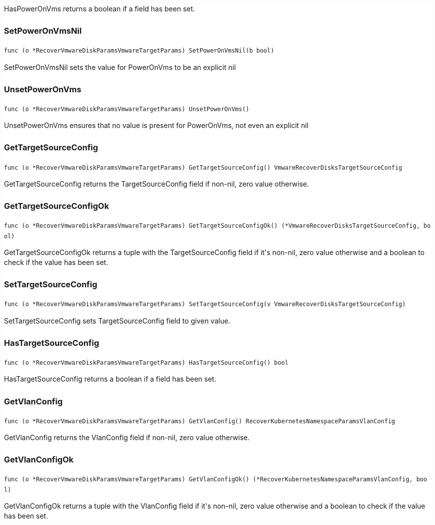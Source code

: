 HasPowerOnVms returns a boolean if a field has been set.

### SetPowerOnVmsNil

`func (o *RecoverVmwareDiskParamsVmwareTargetParams) SetPowerOnVmsNil(b bool)`

 SetPowerOnVmsNil sets the value for PowerOnVms to be an explicit nil

### UnsetPowerOnVms
`func (o *RecoverVmwareDiskParamsVmwareTargetParams) UnsetPowerOnVms()`

UnsetPowerOnVms ensures that no value is present for PowerOnVms, not even an explicit nil
### GetTargetSourceConfig

`func (o *RecoverVmwareDiskParamsVmwareTargetParams) GetTargetSourceConfig() VmwareRecoverDisksTargetSourceConfig`

GetTargetSourceConfig returns the TargetSourceConfig field if non-nil, zero value otherwise.

### GetTargetSourceConfigOk

`func (o *RecoverVmwareDiskParamsVmwareTargetParams) GetTargetSourceConfigOk() (*VmwareRecoverDisksTargetSourceConfig, bool)`

GetTargetSourceConfigOk returns a tuple with the TargetSourceConfig field if it's non-nil, zero value otherwise
and a boolean to check if the value has been set.

### SetTargetSourceConfig

`func (o *RecoverVmwareDiskParamsVmwareTargetParams) SetTargetSourceConfig(v VmwareRecoverDisksTargetSourceConfig)`

SetTargetSourceConfig sets TargetSourceConfig field to given value.

### HasTargetSourceConfig

`func (o *RecoverVmwareDiskParamsVmwareTargetParams) HasTargetSourceConfig() bool`

HasTargetSourceConfig returns a boolean if a field has been set.

### GetVlanConfig

`func (o *RecoverVmwareDiskParamsVmwareTargetParams) GetVlanConfig() RecoverKubernetesNamespaceParamsVlanConfig`

GetVlanConfig returns the VlanConfig field if non-nil, zero value otherwise.

### GetVlanConfigOk

`func (o *RecoverVmwareDiskParamsVmwareTargetParams) GetVlanConfigOk() (*RecoverKubernetesNamespaceParamsVlanConfig, bool)`

GetVlanConfigOk returns a tuple with the VlanConfig field if it's non-nil, zero value otherwise
and a boolean to check if the value has been set.

